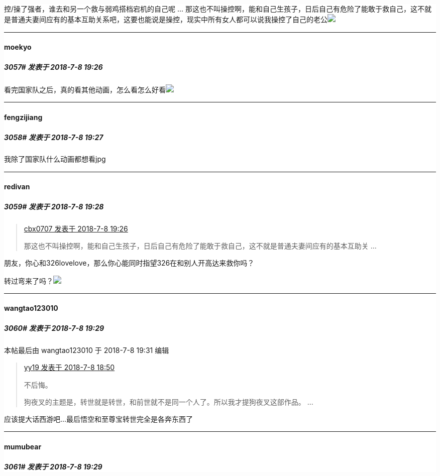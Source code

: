 控/操了强者，谁去和另一个救与弱鸡搭档宕机的自己呢 ...</blockquote>
那这也不叫操控啊，能和自己生孩子，日后自己有危险了能敢于救自己，这不就是普通夫妻间应有的基本互助关系吧，这要也能说是操控，现实中所有女人都可以说我操控了自己的老公<img src="https://static.saraba1st.com/image/smiley/face2017/049.png" referrerpolicy="no-referrer">


*****

####  moekyo  
##### 3057#       发表于 2018-7-8 19:26


看完国家队之后，真的看其他动画，怎么看怎么好看<img src="https://static.saraba1st.com/image/smiley/face2017/068.png" referrerpolicy="no-referrer">


*****

####  fengzijiang  
##### 3058#       发表于 2018-7-8 19:27


我除了国家队什么动画都想看jpg


*****

####  redivan  
##### 3059#       发表于 2018-7-8 19:28


<blockquote><a href="httphttps://bbs.saraba1st.com/2b/forum.php?mod=redirect&amp;goto=findpost&amp;pid=40264077&amp;ptid=1722710" target="_blank">cbx0707 发表于 2018-7-8 19:26</a>

那这也不叫操控啊，能和自己生孩子，日后自己有危险了能敢于救自己，这不就是普通夫妻间应有的基本互助关 ...</blockquote>
朋友，你心和326lovelove，那么你心能同时指望326在和别人开高达来救你吗？

转过弯来了吗？<img src="https://static.saraba1st.com/image/smiley/face2017/065.png" referrerpolicy="no-referrer">


*****

####  wangtao123010  
##### 3060#       发表于 2018-7-8 19:29


 本帖最后由 wangtao123010 于 2018-7-8 19:31 编辑 
<blockquote><a href="httphttps://bbs.saraba1st.com/2b/forum.php?mod=redirect&amp;goto=findpost&amp;pid=40263770&amp;ptid=1722710" target="_blank">yy19 发表于 2018-7-8 18:50</a>

不后悔。

狗夜叉的主题是，转世就是转世，和前世就不是同一个人了。所以我才提狗夜叉这部作品。 ...</blockquote>
应该提大话西游吧...最后悟空和至尊宝转世完全是各奔东西了


*****

####  mumubear  
##### 3061#       发表于 2018-7-8 19:29
